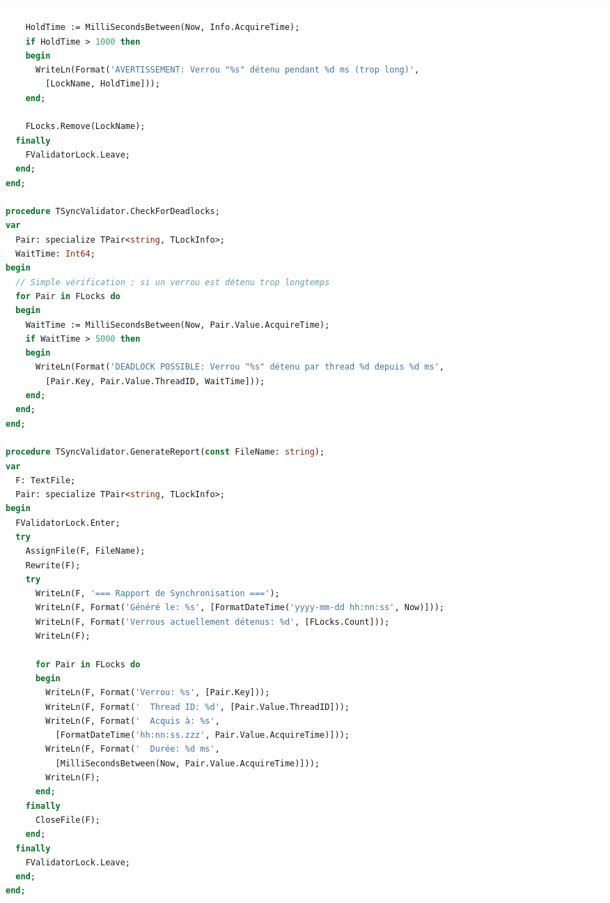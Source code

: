 ```pascal

    HoldTime := MilliSecondsBetween(Now, Info.AcquireTime);
    if HoldTime > 1000 then
    begin
      WriteLn(Format('AVERTISSEMENT: Verrou "%s" détenu pendant %d ms (trop long)',
        [LockName, HoldTime]));
    end;

    FLocks.Remove(LockName);
  finally
    FValidatorLock.Leave;
  end;
end;

procedure TSyncValidator.CheckForDeadlocks;
var
  Pair: specialize TPair<string, TLockInfo>;
  WaitTime: Int64;
begin
  // Simple vérification : si un verrou est détenu trop longtemps
  for Pair in FLocks do
  begin
    WaitTime := MilliSecondsBetween(Now, Pair.Value.AcquireTime);
    if WaitTime > 5000 then
    begin
      WriteLn(Format('DEADLOCK POSSIBLE: Verrou "%s" détenu par thread %d depuis %d ms',
        [Pair.Key, Pair.Value.ThreadID, WaitTime]));
    end;
  end;
end;

procedure TSyncValidator.GenerateReport(const FileName: string);
var
  F: TextFile;
  Pair: specialize TPair<string, TLockInfo>;
begin
  FValidatorLock.Enter;
  try
    AssignFile(F, FileName);
    Rewrite(F);
    try
      WriteLn(F, '=== Rapport de Synchronisation ===');
      WriteLn(F, Format('Généré le: %s', [FormatDateTime('yyyy-mm-dd hh:nn:ss', Now)]));
      WriteLn(F, Format('Verrous actuellement détenus: %d', [FLocks.Count]));
      WriteLn(F);

      for Pair in FLocks do
      begin
        WriteLn(F, Format('Verrou: %s', [Pair.Key]));
        WriteLn(F, Format('  Thread ID: %d', [Pair.Value.ThreadID]));
        WriteLn(F, Format('  Acquis à: %s',
          [FormatDateTime('hh:nn:ss.zzz', Pair.Value.AcquireTime)]));
        WriteLn(F, Format('  Durée: %d ms',
          [MilliSecondsBetween(Now, Pair.Value.AcquireTime)]));
        WriteLn(F);
      end;
    finally
      CloseFile(F);
    end;
  finally
    FValidatorLock.Leave;
  end;
end;
```